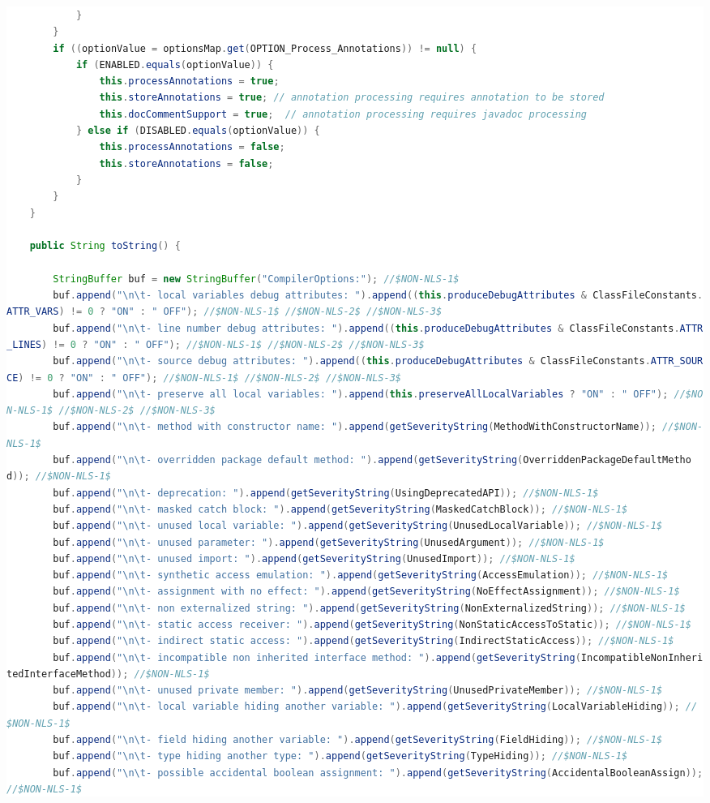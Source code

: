 ```java
			}
		}
		if ((optionValue = optionsMap.get(OPTION_Process_Annotations)) != null) {
			if (ENABLED.equals(optionValue)) {
				this.processAnnotations = true;
				this.storeAnnotations = true; // annotation processing requires annotation to be stored
				this.docCommentSupport = true;  // annotation processing requires javadoc processing
			} else if (DISABLED.equals(optionValue)) {
				this.processAnnotations = false;
				this.storeAnnotations = false;
			}
		}
	}

	public String toString() {

		StringBuffer buf = new StringBuffer("CompilerOptions:"); //$NON-NLS-1$
		buf.append("\n\t- local variables debug attributes: ").append((this.produceDebugAttributes & ClassFileConstants.ATTR_VARS) != 0 ? "ON" : " OFF"); //$NON-NLS-1$ //$NON-NLS-2$ //$NON-NLS-3$
		buf.append("\n\t- line number debug attributes: ").append((this.produceDebugAttributes & ClassFileConstants.ATTR_LINES) != 0 ? "ON" : " OFF"); //$NON-NLS-1$ //$NON-NLS-2$ //$NON-NLS-3$
		buf.append("\n\t- source debug attributes: ").append((this.produceDebugAttributes & ClassFileConstants.ATTR_SOURCE) != 0 ? "ON" : " OFF"); //$NON-NLS-1$ //$NON-NLS-2$ //$NON-NLS-3$
		buf.append("\n\t- preserve all local variables: ").append(this.preserveAllLocalVariables ? "ON" : " OFF"); //$NON-NLS-1$ //$NON-NLS-2$ //$NON-NLS-3$
		buf.append("\n\t- method with constructor name: ").append(getSeverityString(MethodWithConstructorName)); //$NON-NLS-1$
		buf.append("\n\t- overridden package default method: ").append(getSeverityString(OverriddenPackageDefaultMethod)); //$NON-NLS-1$
		buf.append("\n\t- deprecation: ").append(getSeverityString(UsingDeprecatedAPI)); //$NON-NLS-1$
		buf.append("\n\t- masked catch block: ").append(getSeverityString(MaskedCatchBlock)); //$NON-NLS-1$
		buf.append("\n\t- unused local variable: ").append(getSeverityString(UnusedLocalVariable)); //$NON-NLS-1$
		buf.append("\n\t- unused parameter: ").append(getSeverityString(UnusedArgument)); //$NON-NLS-1$
		buf.append("\n\t- unused import: ").append(getSeverityString(UnusedImport)); //$NON-NLS-1$
		buf.append("\n\t- synthetic access emulation: ").append(getSeverityString(AccessEmulation)); //$NON-NLS-1$
		buf.append("\n\t- assignment with no effect: ").append(getSeverityString(NoEffectAssignment)); //$NON-NLS-1$
		buf.append("\n\t- non externalized string: ").append(getSeverityString(NonExternalizedString)); //$NON-NLS-1$
		buf.append("\n\t- static access receiver: ").append(getSeverityString(NonStaticAccessToStatic)); //$NON-NLS-1$
		buf.append("\n\t- indirect static access: ").append(getSeverityString(IndirectStaticAccess)); //$NON-NLS-1$
		buf.append("\n\t- incompatible non inherited interface method: ").append(getSeverityString(IncompatibleNonInheritedInterfaceMethod)); //$NON-NLS-1$
		buf.append("\n\t- unused private member: ").append(getSeverityString(UnusedPrivateMember)); //$NON-NLS-1$
		buf.append("\n\t- local variable hiding another variable: ").append(getSeverityString(LocalVariableHiding)); //$NON-NLS-1$
		buf.append("\n\t- field hiding another variable: ").append(getSeverityString(FieldHiding)); //$NON-NLS-1$
		buf.append("\n\t- type hiding another type: ").append(getSeverityString(TypeHiding)); //$NON-NLS-1$
		buf.append("\n\t- possible accidental boolean assignment: ").append(getSeverityString(AccidentalBooleanAssign)); //$NON-NLS-1$
```